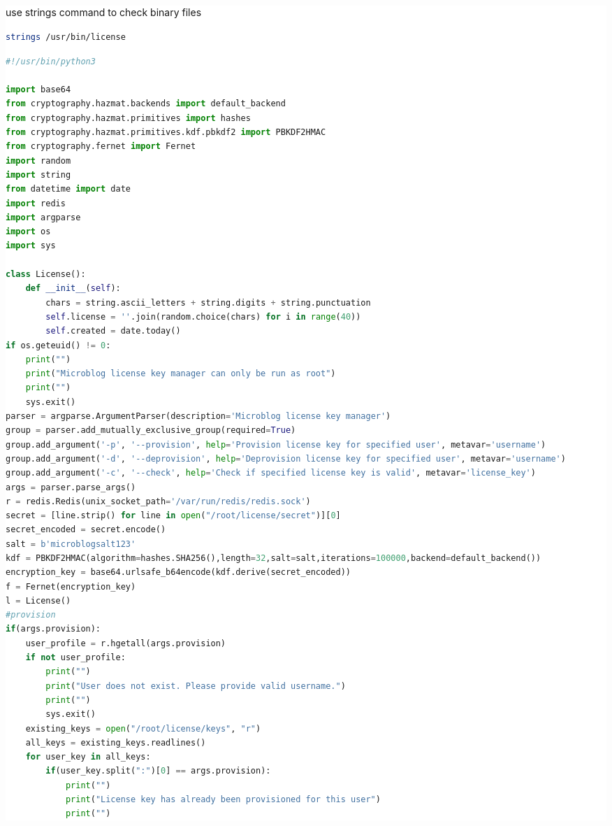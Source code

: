 use strings command to check binary files

```bash
strings /usr/bin/license
```

```python
#!/usr/bin/python3

import base64
from cryptography.hazmat.backends import default_backend
from cryptography.hazmat.primitives import hashes
from cryptography.hazmat.primitives.kdf.pbkdf2 import PBKDF2HMAC
from cryptography.fernet import Fernet
import random
import string
from datetime import date
import redis
import argparse
import os
import sys

class License():
    def __init__(self):
        chars = string.ascii_letters + string.digits + string.punctuation
        self.license = ''.join(random.choice(chars) for i in range(40))
        self.created = date.today()
if os.geteuid() != 0:
    print("")
    print("Microblog license key manager can only be run as root")
    print("")
    sys.exit()
parser = argparse.ArgumentParser(description='Microblog license key manager')
group = parser.add_mutually_exclusive_group(required=True)
group.add_argument('-p', '--provision', help='Provision license key for specified user', metavar='username')
group.add_argument('-d', '--deprovision', help='Deprovision license key for specified user', metavar='username')
group.add_argument('-c', '--check', help='Check if specified license key is valid', metavar='license_key')
args = parser.parse_args()
r = redis.Redis(unix_socket_path='/var/run/redis/redis.sock')
secret = [line.strip() for line in open("/root/license/secret")][0]
secret_encoded = secret.encode()
salt = b'microblogsalt123'
kdf = PBKDF2HMAC(algorithm=hashes.SHA256(),length=32,salt=salt,iterations=100000,backend=default_backend())
encryption_key = base64.urlsafe_b64encode(kdf.derive(secret_encoded))
f = Fernet(encryption_key)
l = License()
#provision
if(args.provision):
    user_profile = r.hgetall(args.provision)
    if not user_profile:
        print("")
        print("User does not exist. Please provide valid username.")
        print("")
        sys.exit()
    existing_keys = open("/root/license/keys", "r")
    all_keys = existing_keys.readlines()
    for user_key in all_keys:
        if(user_key.split(":")[0] == args.provision):
            print("")
            print("License key has already been provisioned for this user")
            print("")
```